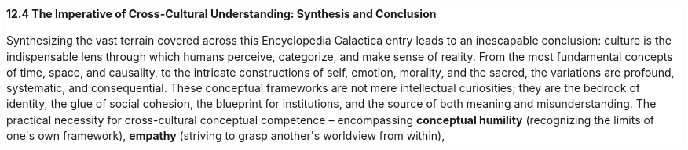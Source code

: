 **12.4 The Imperative of Cross-Cultural Understanding: Synthesis and Conclusion**

Synthesizing the vast terrain covered across this Encyclopedia Galactica entry leads to an inescapable conclusion: culture is the indispensable lens through which humans perceive, categorize, and make sense of reality. From the most fundamental concepts of time, space, and causality, to the intricate constructions of self, emotion, morality, and the sacred, the variations are profound, systematic, and consequential. These conceptual frameworks are not mere intellectual curiosities; they are the bedrock of identity, the glue of social cohesion, the blueprint for institutions, and the source of both meaning and misunderstanding. The practical necessity for cross-cultural conceptual competence – encompassing **conceptual humility** (recognizing the limits of one's own framework), **empathy** (striving to grasp another's worldview from within),
